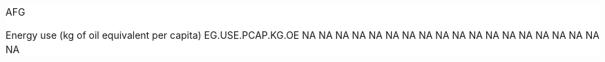 AFG
</td>
<td style="text-align:center;">
Energy use (kg of oil equivalent per capita)
</td>
<td style="text-align:center;">
EG.USE.PCAP.KG.OE
</td>
<td style="text-align:center;">
NA
</td>
<td style="text-align:center;">
NA
</td>
<td style="text-align:center;">
NA
</td>
<td style="text-align:center;">
NA
</td>
<td style="text-align:center;">
NA
</td>
<td style="text-align:center;">
NA
</td>
<td style="text-align:center;">
NA
</td>
<td style="text-align:center;">
NA
</td>
<td style="text-align:center;">
NA
</td>
<td style="text-align:center;">
NA
</td>
<td style="text-align:center;">
NA
</td>
<td style="text-align:center;">
NA
</td>
<td style="text-align:center;">
NA
</td>
<td style="text-align:center;">
NA
</td>
<td style="text-align:center;">
NA
</td>
<td style="text-align:center;">
NA
</td>
<td style="text-align:center;">
NA
</td>
<td style="text-align:center;">
NA
</td>
<td style="text-align:center;">
NA